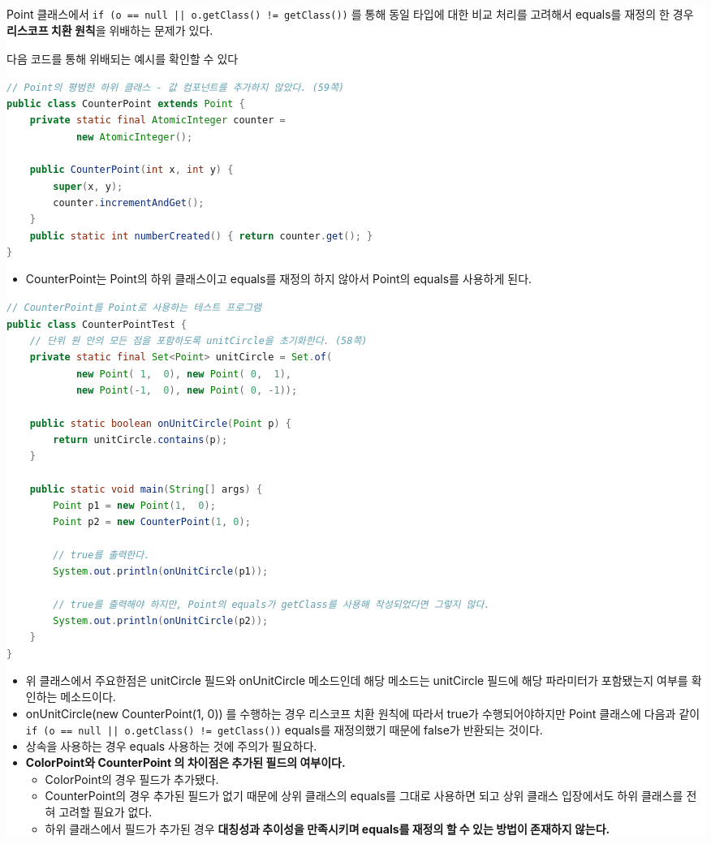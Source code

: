 Point 클래스에서 `if (o == null || o.getClass() != getClass())` 를 통해  동일 타입에 대한 비교 처리를 고려해서 equals를 재정의 한 경우 **리스코프 치환 원칙**을 위배하는 문제가 있다.

다음 코드를 통해 위배되는 예시를 확인할 수 있다

```java
// Point의 평범한 하위 클래스 - 값 컴포넌트를 추가하지 않았다. (59쪽)
public class CounterPoint extends Point {
    private static final AtomicInteger counter =
            new AtomicInteger();

    public CounterPoint(int x, int y) {
        super(x, y);
        counter.incrementAndGet();
    }
    public static int numberCreated() { return counter.get(); }
}
```

- CounterPoint는 Point의 하위 클래스이고 equals를 재정의 하지 않아서 Point의 equals를 사용하게 된다.

```java
// CounterPoint를 Point로 사용하는 테스트 프로그램
public class CounterPointTest {
    // 단위 원 안의 모든 점을 포함하도록 unitCircle을 초기화한다. (58쪽)
    private static final Set<Point> unitCircle = Set.of(
            new Point( 1,  0), new Point( 0,  1),
            new Point(-1,  0), new Point( 0, -1));

    public static boolean onUnitCircle(Point p) {
        return unitCircle.contains(p);
    }

    public static void main(String[] args) {
        Point p1 = new Point(1,  0);
        Point p2 = new CounterPoint(1, 0);

        // true를 출력한다.
        System.out.println(onUnitCircle(p1));

        // true를 출력해야 하지만, Point의 equals가 getClass를 사용해 작성되었다면 그렇지 않다.
        System.out.println(onUnitCircle(p2));
    }
}
```

- 위 클래스에서 주요한점은 unitCircle 필드와 onUnitCircle 메소드인데 해당 메소드는 unitCircle 필드에 해당 파라미터가 포함됐는지 여부를 확인하는 메소드이다.
- onUnitCircle(new CounterPoint(1, 0)) 를 수행하는 경우 리스코프 치환 원칙에 따라서 true가 수행되어야하지만 Point 클래스에 다음과 같이 `if (o == null || o.getClass() != getClass())` equals를 재정의했기 때문에 false가 반환되는 것이다.
- 상속을 사용하는 경우 equals 사용하는 것에 주의가 필요하다.
- **ColorPoint와 CounterPoint 의 차이점은 추가된 필드의 여부이다.**
    - ColorPoint의 경우 필드가 추가됐다.
    - CounterPoint의 경우 추가된 필드가 없기 때문에 상위 클래스의 equals를 그대로 사용하면 되고 상위 클래스 입장에서도 하위 클래스를 전혀 고려할 필요가 없다.
    - 하위 클래스에서 필드가 추가된 경우 **대칭성과 추이성을 만족시키며 equals를 재정의 할 수 있는 방법이 존재하지 않는다.**
